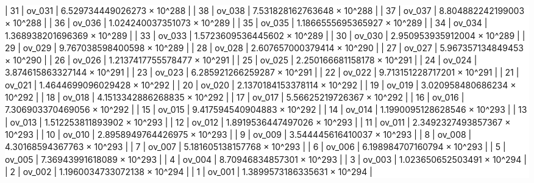 | 31 | ov_031 | 6.529734449026273 × 10^288 |
| 38 | ov_038 | 7.531828162763648 × 10^288 |
| 37 | ov_037 | 8.804882242199003 × 10^288 |
| 36 | ov_036 | 1.024240037351073 × 10^289 |
| 35 | ov_035 | 1.1866555695365927 × 10^289 |
| 34 | ov_034 | 1.368938201696369 × 10^289 |
| 33 | ov_033 | 1.5723609536445602 × 10^289 |
| 30 | ov_030 | 2.950953935912004 × 10^289 |
| 29 | ov_029 | 9.767038598400598 × 10^289 |
| 28 | ov_028 | 2.607657000379414 × 10^290 |
| 27 | ov_027 | 5.967357134849453 × 10^290 |
| 26 | ov_026 | 1.2137417755578477 × 10^291 |
| 25 | ov_025 | 2.250166681158178 × 10^291 |
| 24 | ov_024 | 3.874615863327144 × 10^291 |
| 23 | ov_023 | 6.285921266259287 × 10^291 |
| 22 | ov_022 | 9.713151228717201 × 10^291 |
| 21 | ov_021 | 1.4644699096029428 × 10^292 |
| 20 | ov_020 | 2.1370184153378114 × 10^292 |
| 19 | ov_019 | 3.020958480686234 × 10^292 |
| 18 | ov_018 | 4.1513342886268835 × 10^292 |
| 17 | ov_017 | 5.56625219726367 × 10^292 |
| 16 | ov_016 | 7.306903370469056 × 10^292 |
| 15 | ov_015 | 9.417594540904883 × 10^292 |
| 14 | ov_014 | 1.1990095128628546 × 10^293 |
| 13 | ov_013 | 1.512253811893902 × 10^293 |
| 12 | ov_012 | 1.8919536447497026 × 10^293 |
| 11 | ov_011 | 2.3492327493857367 × 10^293 |
| 10 | ov_010 | 2.8958949764426975 × 10^293 |
| 9 | ov_009 | 3.544445616410037 × 10^293 |
| 8 | ov_008 | 4.30168594367763 × 10^293 |
| 7 | ov_007 | 5.181605138157768 × 10^293 |
| 6 | ov_006 | 6.198984707160794 × 10^293 |
| 5 | ov_005 | 7.36943991618089 × 10^293 |
| 4 | ov_004 | 8.70946834857301 × 10^293 |
| 3 | ov_003 | 1.023650652503491 × 10^294 |
| 2 | ov_002 | 1.1960034733072138 × 10^294 |
| 1 | ov_001 | 1.3899573186335631 × 10^294 |

